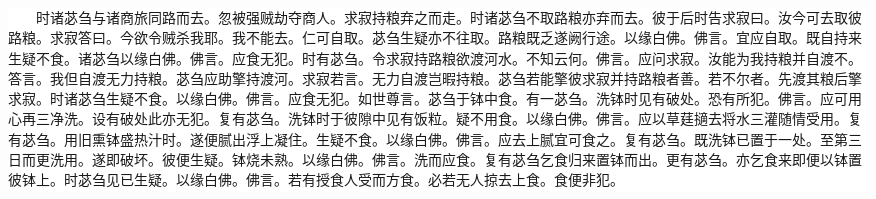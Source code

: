 　　时诸苾刍与诸商旅同路而去。忽被强贼劫夺商人。求寂持粮弃之而走。时诸苾刍不取路粮亦弃而去。彼于后时告求寂曰。汝今可去取彼路粮。求寂答曰。今欲令贼杀我耶。我不能去。仁可自取。苾刍生疑亦不往取。路粮既乏遂阙行途。以缘白佛。佛言。宜应自取。既自持来生疑不食。诸苾刍以缘白佛。佛言。应食无犯。时有苾刍。令求寂持路粮欲渡河水。不知云何。佛言。应问求寂。汝能为我持粮并自渡不。答言。我但自渡无力持粮。苾刍应助擎持渡河。求寂若言。无力自渡岂暇持粮。苾刍若能擎彼求寂并持路粮者善。若不尔者。先渡其粮后擎求寂。时诸苾刍生疑不食。以缘白佛。佛言。应食无犯。如世尊言。苾刍于钵中食。有一苾刍。洗钵时见有破处。恐有所犯。佛言。应可用心再三净洗。设有破处此亦无犯。复有苾刍。洗钵时于彼隙中见有饭粒。疑不用食。以缘白佛。佛言。应以草莛擿去将水三灌随情受用。复有苾刍。用旧熏钵盛热汁时。遂便腻出浮上凝住。生疑不食。以缘白佛。佛言。应去上腻宜可食之。复有苾刍。既洗钵已置于一处。至第三日而更洗用。遂即破坏。彼便生疑。钵烧未熟。以缘白佛。佛言。洗而应食。复有苾刍乞食归来置钵而出。更有苾刍。亦乞食来即便以钵置彼钵上。时苾刍见已生疑。以缘白佛。佛言。若有授食人受而方食。必若无人掠去上食。食便非犯。

